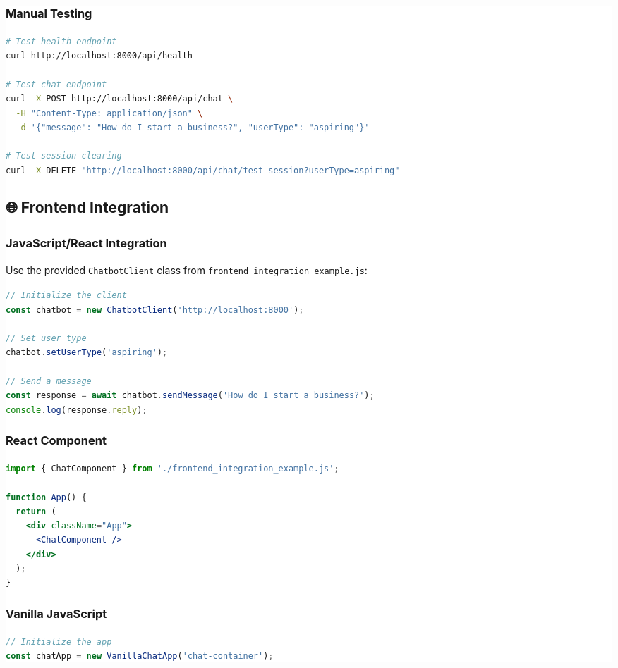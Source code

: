 ### Manual Testing

```bash
# Test health endpoint
curl http://localhost:8000/api/health

# Test chat endpoint
curl -X POST http://localhost:8000/api/chat \
  -H "Content-Type: application/json" \
  -d '{"message": "How do I start a business?", "userType": "aspiring"}'

# Test session clearing
curl -X DELETE "http://localhost:8000/api/chat/test_session?userType=aspiring"
```

## 🌐 Frontend Integration

### JavaScript/React Integration

Use the provided `ChatbotClient` class from `frontend_integration_example.js`:

```javascript
// Initialize the client
const chatbot = new ChatbotClient('http://localhost:8000');

// Set user type
chatbot.setUserType('aspiring');

// Send a message
const response = await chatbot.sendMessage('How do I start a business?');
console.log(response.reply);
```

### React Component

```jsx
import { ChatComponent } from './frontend_integration_example.js';

function App() {
  return (
    <div className="App">
      <ChatComponent />
    </div>
  );
}
```

### Vanilla JavaScript

```javascript
// Initialize the app
const chatApp = new VanillaChatApp('chat-container');
```
